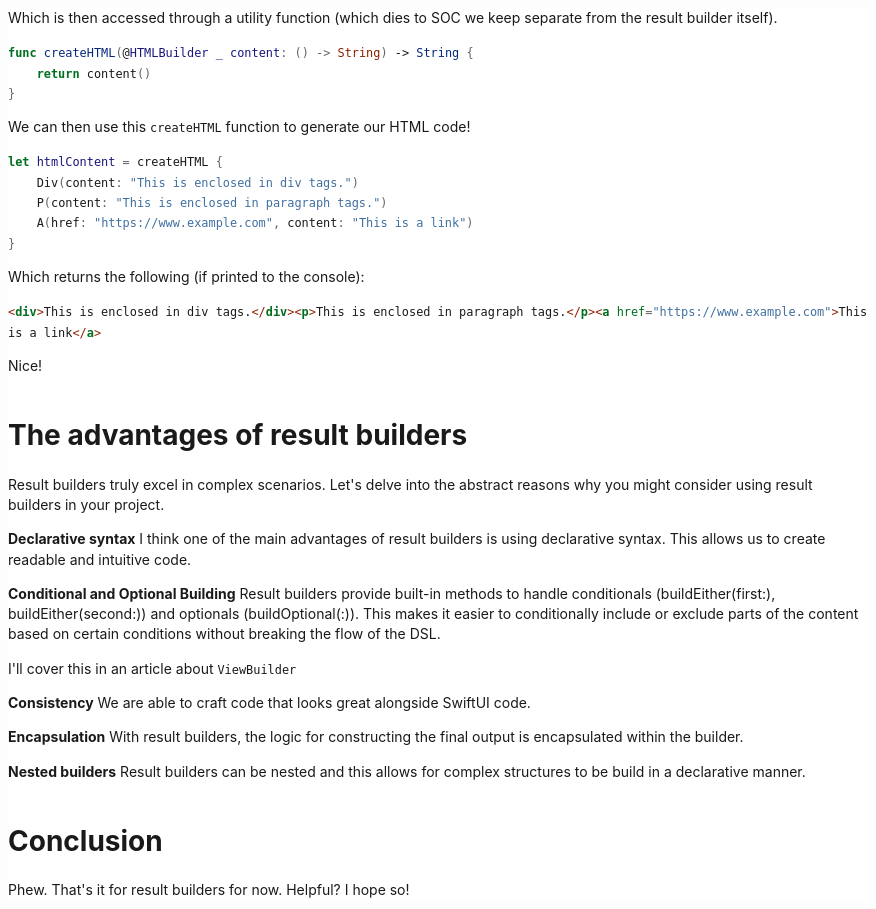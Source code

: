 Which is then accessed through a utility function (which dies to SOC we keep separate from the result builder itself).

```swift
func createHTML(@HTMLBuilder _ content: () -> String) -> String {
    return content()
}
```

We can then use this `createHTML` function to generate our HTML code!

```swift
let htmlContent = createHTML {
    Div(content: "This is enclosed in div tags.")
    P(content: "This is enclosed in paragraph tags.")
    A(href: "https://www.example.com", content: "This is a link")
}
```

Which returns the following (if printed to the console):
```html
<div>This is enclosed in div tags.</div><p>This is enclosed in paragraph tags.</p><a href="https://www.example.com">This is a link</a>
```

Nice!

# The advantages of result builders

Result builders truly excel in complex scenarios. Let's delve into the abstract reasons why you might consider using result builders in your project.

**Declarative syntax**
I think one of the main advantages of result builders is using declarative syntax. This allows us to create readable and intuitive code.

**Conditional and Optional Building**
Result builders provide built-in methods to handle conditionals (buildEither(first:), buildEither(second:)) and optionals (buildOptional(:)). This makes it easier to conditionally include or exclude parts of the content based on certain conditions without breaking the flow of the DSL.

I'll cover this in an article about `ViewBuilder`

**Consistency**
We are able to craft code that looks great alongside SwiftUI code.

**Encapsulation**
With result builders, the logic for constructing the final output is encapsulated within the builder.

**Nested builders**
Result builders can be nested and this allows for complex structures to be build in a declarative manner.

# Conclusion

Phew. That's it for result builders for now. Helpful? I hope so!

